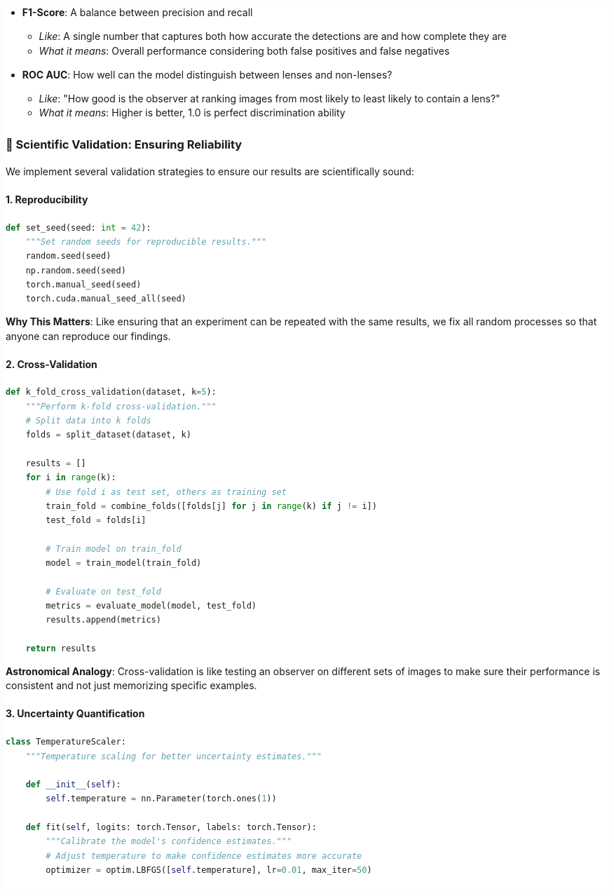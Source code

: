 - **F1-Score**: A balance between precision and recall
  - *Like*: A single number that captures both how accurate the detections are and how complete they are
  - *What it means*: Overall performance considering both false positives and false negatives

- **ROC AUC**: How well can the model distinguish between lenses and non-lenses?
  - *Like*: "How good is the observer at ranking images from most likely to least likely to contain a lens?"
  - *What it means*: Higher is better, 1.0 is perfect discrimination ability

### 🔬 Scientific Validation: Ensuring Reliability

We implement several validation strategies to ensure our results are scientifically sound:

#### 1. Reproducibility
```python
def set_seed(seed: int = 42):
    """Set random seeds for reproducible results."""
    random.seed(seed)
    np.random.seed(seed)
    torch.manual_seed(seed)
    torch.cuda.manual_seed_all(seed)
```

**Why This Matters**: Like ensuring that an experiment can be repeated with the same results, we fix all random processes so that anyone can reproduce our findings.

#### 2. Cross-Validation
```python
def k_fold_cross_validation(dataset, k=5):
    """Perform k-fold cross-validation."""
    # Split data into k folds
    folds = split_dataset(dataset, k)
    
    results = []
    for i in range(k):
        # Use fold i as test set, others as training set
        train_fold = combine_folds([folds[j] for j in range(k) if j != i])
        test_fold = folds[i]
        
        # Train model on train_fold
        model = train_model(train_fold)
        
        # Evaluate on test_fold
        metrics = evaluate_model(model, test_fold)
        results.append(metrics)
    
    return results
```

**Astronomical Analogy**: Cross-validation is like testing an observer on different sets of images to make sure their performance is consistent and not just memorizing specific examples.

#### 3. Uncertainty Quantification
```python
class TemperatureScaler:
    """Temperature scaling for better uncertainty estimates."""
    
    def __init__(self):
        self.temperature = nn.Parameter(torch.ones(1))
    
    def fit(self, logits: torch.Tensor, labels: torch.Tensor):
        """Calibrate the model's confidence estimates."""
        # Adjust temperature to make confidence estimates more accurate
        optimizer = optim.LBFGS([self.temperature], lr=0.01, max_iter=50)
        
```